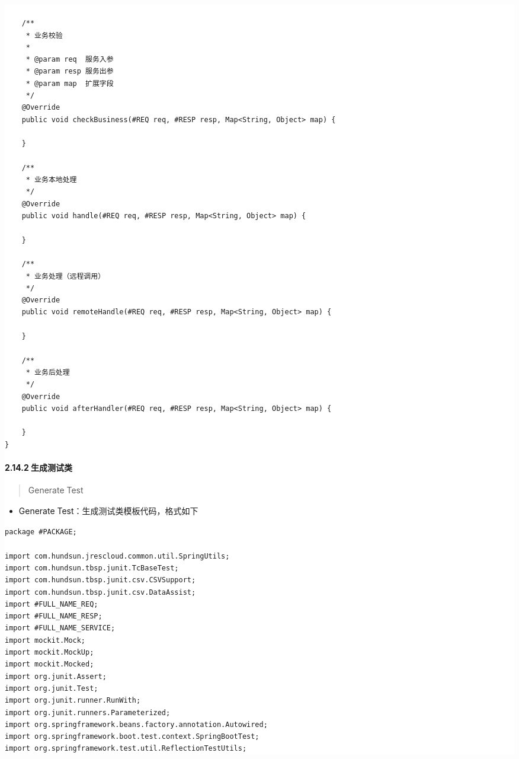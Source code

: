 ```

    /**
     * 业务校验
     *
     * @param req  服务入参
     * @param resp 服务出参
     * @param map  扩展字段
     */
    @Override
    public void checkBusiness(#REQ req, #RESP resp, Map<String, Object> map) {

    }

    /**
     * 业务本地处理
     */
    @Override
    public void handle(#REQ req, #RESP resp, Map<String, Object> map) {

    }

    /**
     * 业务处理（远程调用）
     */
    @Override
    public void remoteHandle(#REQ req, #RESP resp, Map<String, Object> map) {

    }

    /**
     * 业务后处理
     */
    @Override
    public void afterHandler(#REQ req, #RESP resp, Map<String, Object> map) {

    }
}
```

#### 2.14.2 生成测试类

> Generate Test

* Generate Test：生成测试类模板代码，格式如下

```
package #PACKAGE;

import com.hundsun.jrescloud.common.util.SpringUtils;
import com.hundsun.tbsp.junit.TcBaseTest;
import com.hundsun.tbsp.junit.csv.CSVSupport;
import com.hundsun.tbsp.junit.csv.DataAssist;
import #FULL_NAME_REQ;
import #FULL_NAME_RESP;
import #FULL_NAME_SERVICE;
import mockit.Mock;
import mockit.MockUp;
import mockit.Mocked;
import org.junit.Assert;
import org.junit.Test;
import org.junit.runner.RunWith;
import org.junit.runners.Parameterized;
import org.springframework.beans.factory.annotation.Autowired;
import org.springframework.boot.test.context.SpringBootTest;
import org.springframework.test.util.ReflectionTestUtils;
```